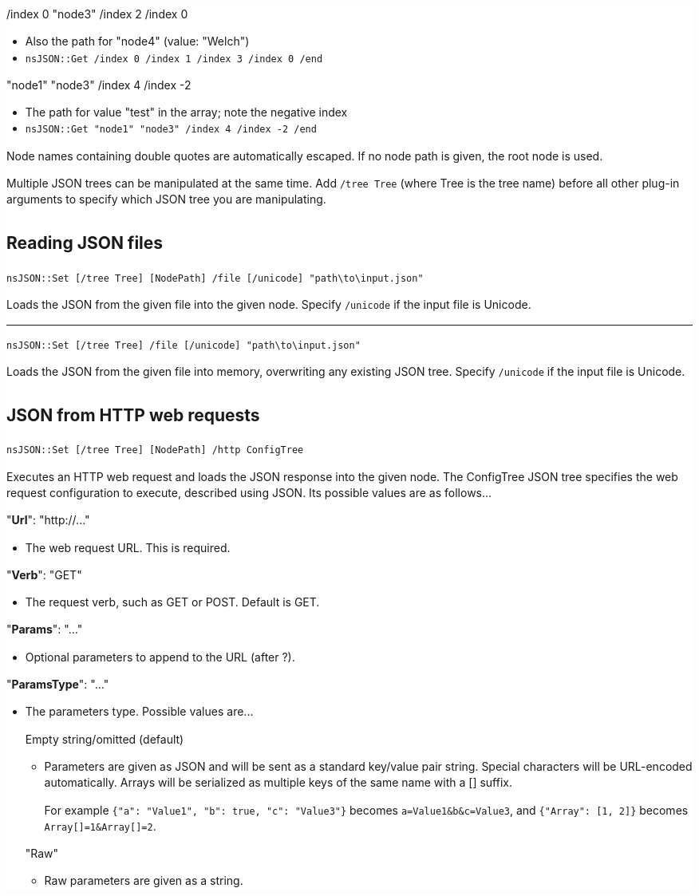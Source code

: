 /index 0 "node3" /index 2 /index 0
- Also the path for "node4" (value: "Welch")
- `nsJSON::Get /index 0 /index 1 /index 3 /index 0 /end`

"node1" "node3" /index 4 /index -2
- The path for value "test" in the array; note the negative index
- `nsJSON::Get "node1" "node3" /index 4 /index -2 /end`

Node names containing double quotes are automatically escaped. If no node path is given, the root node is used.

Multiple JSON trees can be manipulated at the same time. Add `/tree Tree` (where Tree is the tree name) before all other plug-in arguments to specify which JSON tree you are manipulating.

## Reading JSON files

`nsJSON::Set [/tree Tree] [NodePath] /file [/unicode] "path\to\input.json"`

Loads the JSON from the given file into the given node. Specify `/unicode` if the input file is Unicode.

---

`nsJSON::Set [/tree Tree] /file [/unicode] "path\to\input.json"`

Loads the JSON from the given file into memory, overwriting any existing JSON tree. Specify `/unicode` if the input file is Unicode.

## JSON from HTTP web requests

`nsJSON::Set [/tree Tree] [NodePath] /http ConfigTree`

Executes an HTTP web request and loads the JSON response into the given node. The ConfigTree JSON tree specifies the web request configuration to execute, described using JSON. Its possible values are as follows...

"**Url**": "http://..."
- The web request URL. This is required.

"**Verb**": "GET"
- The request verb, such as GET or POST. Default is GET.

"**Params**": "..."
- Optional parameters to append to the URL (after ?).

"**ParamsType**": "..."
- The parameters type. Possible values are...

    Empty string/omitted (default)
    - Parameters are given as JSON and will be sent as a standard key/value pair string. Special characters will be URL-encoded automatically. Arrays will be serialized as multiple keys of the same name with a [] suffix.

      For example `{"a": "Value1", "b": true, "c": "Value3"}` becomes `a=Value1&b&c=Value3`, and `{"Array": [1, 2]}` becomes `Array[]=1&Array[]=2`.

    "Raw"
    - Raw parameters are given as a string.
